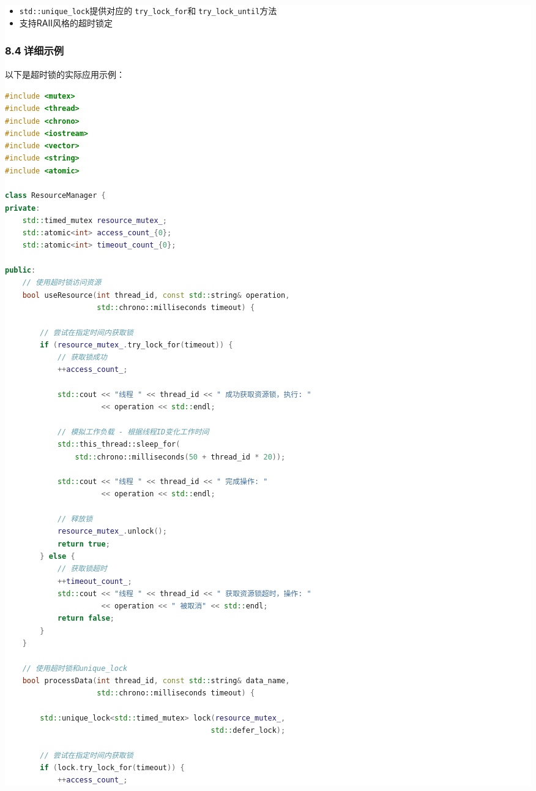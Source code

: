    - `std::unique_lock`提供对应的 `try_lock_for`和 `try_lock_until`方法
   - 支持RAII风格的超时锁定

### 8.4 详细示例

以下是超时锁的实际应用示例：

```cpp
#include <mutex>
#include <thread>
#include <chrono>
#include <iostream>
#include <vector>
#include <string>
#include <atomic>

class ResourceManager {
private:
    std::timed_mutex resource_mutex_;
    std::atomic<int> access_count_{0};
    std::atomic<int> timeout_count_{0};
  
public:
    // 使用超时锁访问资源
    bool useResource(int thread_id, const std::string& operation, 
                     std::chrono::milliseconds timeout) {
  
        // 尝试在指定时间内获取锁
        if (resource_mutex_.try_lock_for(timeout)) {
            // 获取锁成功
            ++access_count_;
      
            std::cout << "线程 " << thread_id << " 成功获取资源锁，执行: " 
                      << operation << std::endl;
      
            // 模拟工作负载 - 根据线程ID变化工作时间
            std::this_thread::sleep_for(
                std::chrono::milliseconds(50 + thread_id * 20));
      
            std::cout << "线程 " << thread_id << " 完成操作: " 
                      << operation << std::endl;
      
            // 释放锁
            resource_mutex_.unlock();
            return true;
        } else {
            // 获取锁超时
            ++timeout_count_;
            std::cout << "线程 " << thread_id << " 获取资源锁超时，操作: " 
                      << operation << " 被取消" << std::endl;
            return false;
        }
    }
  
    // 使用超时锁和unique_lock
    bool processData(int thread_id, const std::string& data_name,
                     std::chrono::milliseconds timeout) {
  
        std::unique_lock<std::timed_mutex> lock(resource_mutex_, 
                                               std::defer_lock);
  
        // 尝试在指定时间内获取锁
        if (lock.try_lock_for(timeout)) {
            ++access_count_;
```